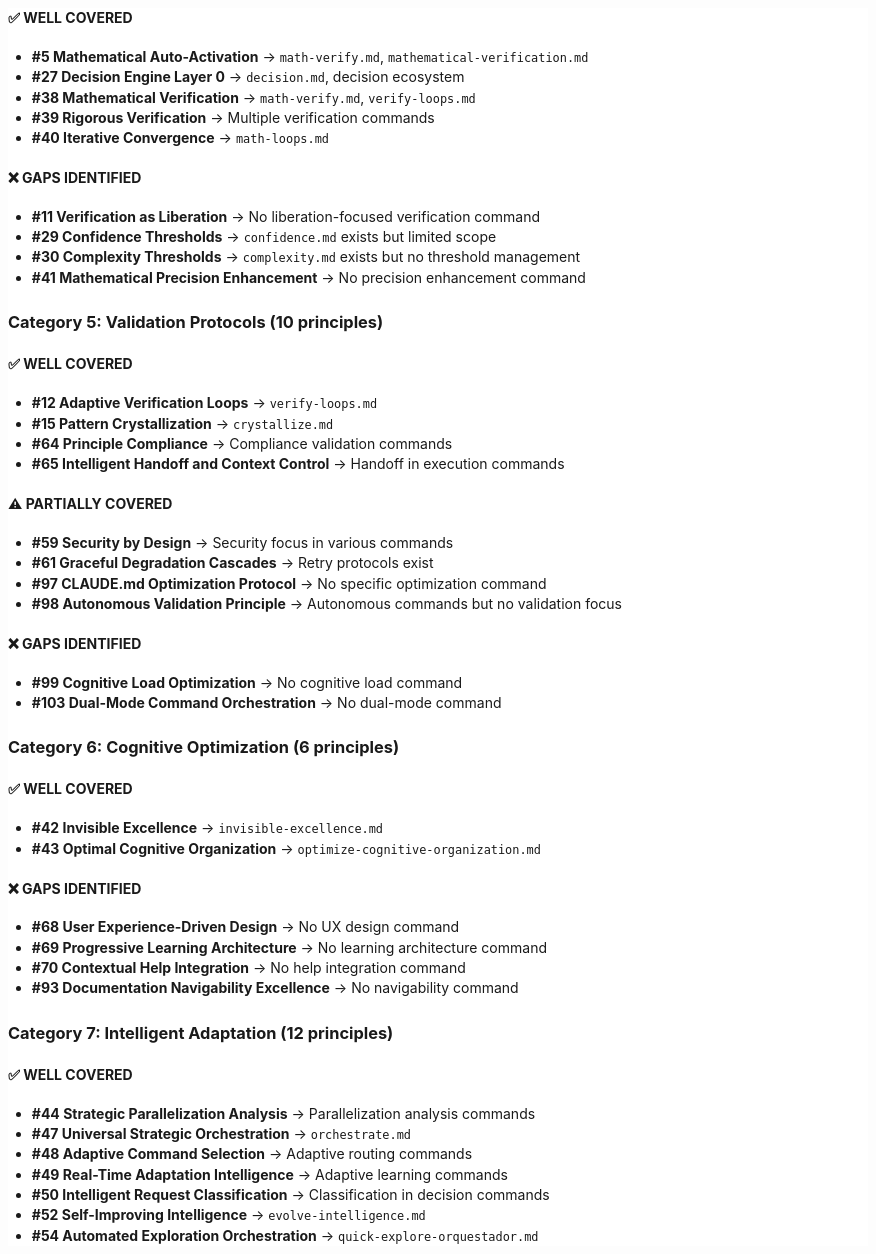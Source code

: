 #### ✅ **WELL COVERED**
- **#5 Mathematical Auto-Activation** → `math-verify.md`, `mathematical-verification.md`
- **#27 Decision Engine Layer 0** → `decision.md`, decision ecosystem
- **#38 Mathematical Verification** → `math-verify.md`, `verify-loops.md`
- **#39 Rigorous Verification** → Multiple verification commands
- **#40 Iterative Convergence** → `math-loops.md`

#### ❌ **GAPS IDENTIFIED**
- **#11 Verification as Liberation** → No liberation-focused verification command
- **#29 Confidence Thresholds** → `confidence.md` exists but limited scope
- **#30 Complexity Thresholds** → `complexity.md` exists but no threshold management
- **#41 Mathematical Precision Enhancement** → No precision enhancement command

### **Category 5: Validation Protocols (10 principles)**

#### ✅ **WELL COVERED**
- **#12 Adaptive Verification Loops** → `verify-loops.md`
- **#15 Pattern Crystallization** → `crystallize.md`
- **#64 Principle Compliance** → Compliance validation commands
- **#65 Intelligent Handoff and Context Control** → Handoff in execution commands

#### ⚠️ **PARTIALLY COVERED**
- **#59 Security by Design** → Security focus in various commands
- **#61 Graceful Degradation Cascades** → Retry protocols exist
- **#97 CLAUDE.md Optimization Protocol** → No specific optimization command
- **#98 Autonomous Validation Principle** → Autonomous commands but no validation focus

#### ❌ **GAPS IDENTIFIED**
- **#99 Cognitive Load Optimization** → No cognitive load command
- **#103 Dual-Mode Command Orchestration** → No dual-mode command

### **Category 6: Cognitive Optimization (6 principles)**

#### ✅ **WELL COVERED**
- **#42 Invisible Excellence** → `invisible-excellence.md`
- **#43 Optimal Cognitive Organization** → `optimize-cognitive-organization.md`

#### ❌ **GAPS IDENTIFIED**
- **#68 User Experience-Driven Design** → No UX design command
- **#69 Progressive Learning Architecture** → No learning architecture command
- **#70 Contextual Help Integration** → No help integration command
- **#93 Documentation Navigability Excellence** → No navigability command

### **Category 7: Intelligent Adaptation (12 principles)**

#### ✅ **WELL COVERED**
- **#44 Strategic Parallelization Analysis** → Parallelization analysis commands
- **#47 Universal Strategic Orchestration** → `orchestrate.md`
- **#48 Adaptive Command Selection** → Adaptive routing commands
- **#49 Real-Time Adaptation Intelligence** → Adaptive learning commands
- **#50 Intelligent Request Classification** → Classification in decision commands
- **#52 Self-Improving Intelligence** → `evolve-intelligence.md`
- **#54 Automated Exploration Orchestration** → `quick-explore-orquestador.md`

